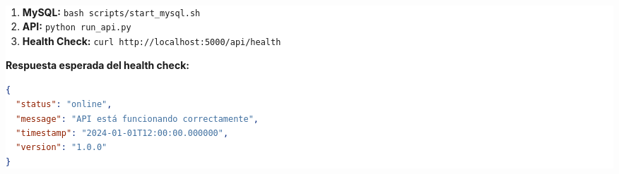 1. **MySQL:** `bash scripts/start_mysql.sh`
2. **API:** `python run_api.py`
3. **Health Check:** `curl http://localhost:5000/api/health`

**Respuesta esperada del health check:**
```json
{
  "status": "online",
  "message": "API está funcionando correctamente",
  "timestamp": "2024-01-01T12:00:00.000000",
  "version": "1.0.0"
}
``` 
